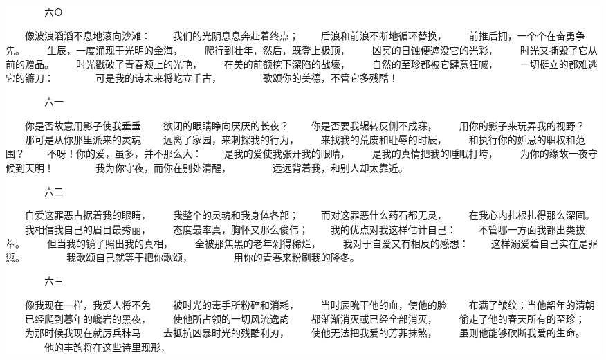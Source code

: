 
　　　　六○

　　像波浪滔滔不息地滚向沙滩：
　　我们的光阴息息奔赴着终点；
　　后浪和前浪不断地循环替换，
　　前推后拥，一个个在奋勇争先。
　　生辰，一度涌现于光明的金海，
　　爬行到壮年，然后，既登上极顶，
　　凶冥的日蚀便遮没它的光彩，
　　时光又撕毁了它从前的赠品。
　　时光戳破了青春颊上的光艳，
　　在美的前额挖下深陷的战壕，
　　自然的至珍都被它肆意狂喊，
　　一切挺立的都难逃它的镰刀：
　　　　可是我的诗未来将屹立千古，
　　　　歌颂你的美德，不管它多残酷！

　　　　六一

　　你是否故意用影子使我垂垂
　　欲闭的眼睛睁向厌厌的长夜？
　　你是否要我辗转反侧不成寐，
　　用你的影子来玩弄我的视野？
　　那可是从你那里派来的灵魂
　　远离了家园，来刺探我的行为，
　　来找我的荒废和耻辱的时辰，
　　和执行你的妒忌的职权和范围？
　　不呀！你的爱，虽多，并不那么大：
　　是我的爱使我张开我的眼睛，
　　是我的真情把我的睡眠打垮，
　　为你的缘故一夜守候到天明！
　　　　我为你守夜，而你在别处清醒，
　　　　远远背着我，和别人却太靠近。

　　　　六二

　　自爱这罪恶占据着我的眼睛，
　　我整个的灵魂和我身体各部；
　　而对这罪恶什么药石都无灵，
　　在我心内扎根扎得那么深固。
　　我相信我自己的眉目最秀丽，
　　态度最率真，胸怀又那么俊伟；
　　我的优点对我这样估计自己：
　　不管哪一方面我都出类拔萃。
　　但当我的镜子照出我的真相，
　　全被那焦黑的老年剁得稀烂，
　　我对于自爱又有相反的感想：
　　这样溺爱着自己实在是罪愆。
　　　　我歌颂自己就等于把你歌颂，
　　　　用你的青春来粉刷我的隆冬。

　　　　六三

　　像我现在一样，我爱人将不免
　　被时光的毒手所粉碎和消耗，
　　当时辰吮干他的血，使他的脸
　　布满了皱纹；当他韶年的清朝
　　已经爬到暮年的巉岩的黑夜，
　　使他所占领的一切风流逸韵
　　都渐渐消灭或已经全部消灭，
　　偷走了他的春天所有的至珍；
　　为那时候我现在就厉兵秣马
　　去抵抗凶暴时光的残酷利刃，
　　使他无法把我爱的芳菲抹煞，
　　虽则他能够砍断我爱的生命。
　　　　他的丰韵将在这些诗里现形，